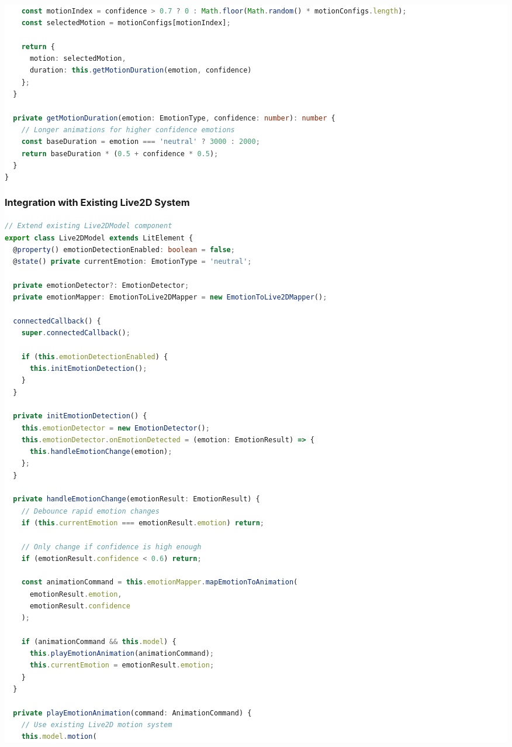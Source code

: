 ```typescript
    const motionIndex = confidence > 0.7 ? 0 : Math.floor(Math.random() * motionConfigs.length);
    const selectedMotion = motionConfigs[motionIndex];
    
    return {
      motion: selectedMotion,
      duration: this.getMotionDuration(emotion, confidence)
    };
  }
  
  private getMotionDuration(emotion: EmotionType, confidence: number): number {
    // Longer animations for higher confidence emotions
    const baseDuration = emotion === 'neutral' ? 3000 : 2000;
    return baseDuration * (0.5 + confidence * 0.5);
  }
}
```

### Integration with Existing Live2D System
```typescript
// Extend existing Live2DModel component
export class Live2DModel extends LitElement {
  @property() emotionDetectionEnabled: boolean = false;
  @state() private currentEmotion: EmotionType = 'neutral';
  
  private emotionDetector?: EmotionDetector;
  private emotionMapper: EmotionToLive2DMapper = new EmotionToLive2DMapper();
  
  connectedCallback() {
    super.connectedCallback();
    
    if (this.emotionDetectionEnabled) {
      this.initEmotionDetection();
    }
  }
  
  private initEmotionDetection() {
    this.emotionDetector = new EmotionDetector();
    this.emotionDetector.onEmotionDetected = (emotion: EmotionResult) => {
      this.handleEmotionChange(emotion);
    };
  }
  
  private handleEmotionChange(emotionResult: EmotionResult) {
    // Debounce rapid emotion changes
    if (this.currentEmotion === emotionResult.emotion) return;
    
    // Only change if confidence is high enough
    if (emotionResult.confidence < 0.6) return;
    
    const animationCommand = this.emotionMapper.mapEmotionToAnimation(
      emotionResult.emotion, 
      emotionResult.confidence
    );
    
    if (animationCommand && this.model) {
      this.playEmotionAnimation(animationCommand);
      this.currentEmotion = emotionResult.emotion;
    }
  }
  
  private playEmotionAnimation(command: AnimationCommand) {
    // Use existing Live2D motion system
    this.model.motion(
```